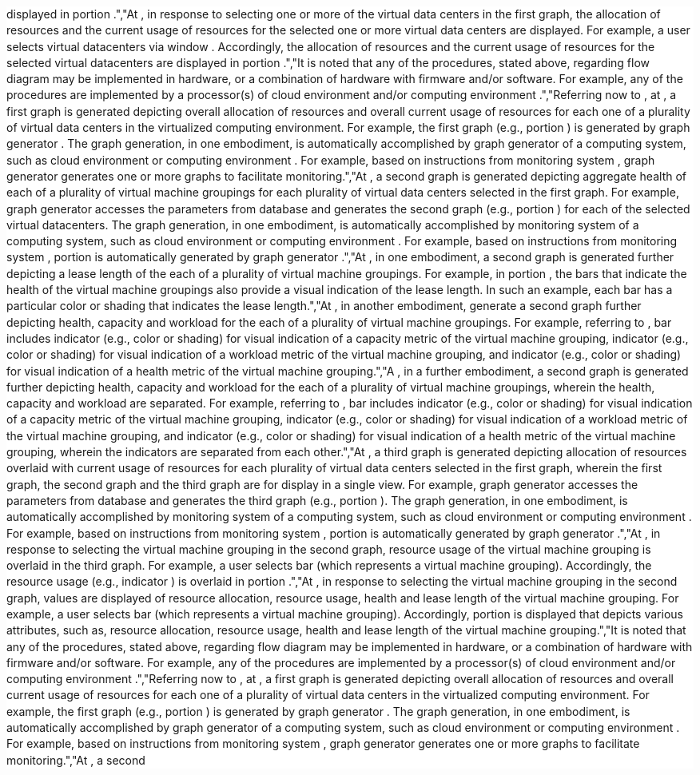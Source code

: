 displayed in portion .","At , in response to selecting one or more of the virtual data centers in the first graph, the allocation of resources and the current usage of resources for the selected one or more virtual data centers are displayed. For example, a user selects virtual datacenters via window . Accordingly, the allocation of resources and the current usage of resources for the selected virtual datacenters are displayed in portion .","It is noted that any of the procedures, stated above, regarding flow diagram  may be implemented in hardware, or a combination of hardware with firmware and\/or software. For example, any of the procedures are implemented by a processor(s) of cloud environment  and\/or computing environment .","Referring now to , at , a first graph is generated depicting overall allocation of resources and overall current usage of resources for each one of a plurality of virtual data centers in the virtualized computing environment. For example, the first graph (e.g., portion ) is generated by graph generator . The graph generation, in one embodiment, is automatically accomplished by graph generator  of a computing system, such as cloud environment  or computing environment . For example, based on instructions from monitoring system , graph generator  generates one or more graphs to facilitate monitoring.","At , a second graph is generated depicting aggregate health of each of a plurality of virtual machine groupings for each plurality of virtual data centers selected in the first graph. For example, graph generator  accesses the parameters from database  and generates the second graph (e.g., portion ) for each of the selected virtual datacenters. The graph generation, in one embodiment, is automatically accomplished by monitoring system  of a computing system, such as cloud environment  or computing environment . For example, based on instructions from monitoring system , portion  is automatically generated by graph generator .","At , in one embodiment, a second graph is generated further depicting a lease length of the each of a plurality of virtual machine groupings. For example, in portion , the bars that indicate the health of the virtual machine groupings also provide a visual indication of the lease length. In such an example, each bar has a particular color or shading that indicates the lease length.","At , in another embodiment, generate a second graph further depicting health, capacity and workload for the each of a plurality of virtual machine groupings. For example, referring to , bar  includes indicator  (e.g., color or shading) for visual indication of a capacity metric of the virtual machine grouping, indicator  (e.g., color or shading) for visual indication of a workload metric of the virtual machine grouping, and indicator  (e.g., color or shading) for visual indication of a health metric of the virtual machine grouping.","A , in a further embodiment, a second graph is generated further depicting health, capacity and workload for the each of a plurality of virtual machine groupings, wherein the health, capacity and workload are separated. For example, referring to , bar  includes indicator  (e.g., color or shading) for visual indication of a capacity metric of the virtual machine grouping, indicator  (e.g., color or shading) for visual indication of a workload metric of the virtual machine grouping, and indicator  (e.g., color or shading) for visual indication of a health metric of the virtual machine grouping, wherein the indicators are separated from each other.","At , a third graph is generated depicting allocation of resources overlaid with current usage of resources for each plurality of virtual data centers selected in the first graph, wherein the first graph, the second graph and the third graph are for display in a single view. For example, graph generator  accesses the parameters from database  and generates the third graph (e.g., portion ). The graph generation, in one embodiment, is automatically accomplished by monitoring system  of a computing system, such as cloud environment  or computing environment . For example, based on instructions from monitoring system , portion  is automatically generated by graph generator .","At , in response to selecting the virtual machine grouping in the second graph, resource usage of the virtual machine grouping is overlaid in the third graph. For example, a user selects bar  (which represents a virtual machine grouping). Accordingly, the resource usage (e.g., indicator ) is overlaid in portion .","At , in response to selecting the virtual machine grouping in the second graph, values are displayed of resource allocation, resource usage, health and lease length of the virtual machine grouping. For example, a user selects bar  (which represents a virtual machine grouping). Accordingly, portion  is displayed that depicts various attributes, such as, resource allocation, resource usage, health and lease length of the virtual machine grouping.","It is noted that any of the procedures, stated above, regarding flow diagram  may be implemented in hardware, or a combination of hardware with firmware and\/or software. For example, any of the procedures are implemented by a processor(s) of cloud environment  and\/or computing environment .","Referring now to , at , a first graph is generated depicting overall allocation of resources and overall current usage of resources for each one of a plurality of virtual data centers in the virtualized computing environment. For example, the first graph (e.g., portion ) is generated by graph generator . The graph generation, in one embodiment, is automatically accomplished by graph generator  of a computing system, such as cloud environment  or computing environment . For example, based on instructions from monitoring system , graph generator  generates one or more graphs to facilitate monitoring.","At , a second